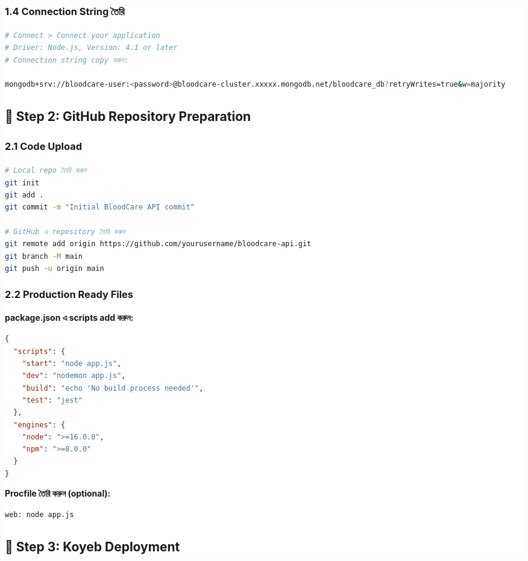 ### 1.4 Connection String তৈরি

```bash
# Connect > Connect your application
# Driver: Node.js, Version: 4.1 or later
# Connection string copy করুন:

mongodb+srv://bloodcare-user:<password>@bloodcare-cluster.xxxxx.mongodb.net/bloodcare_db?retryWrites=true&w=majority
```

## 🐙 Step 2: GitHub Repository Preparation

### 2.1 Code Upload

```bash
# Local repo তৈরি করুন
git init
git add .
git commit -m "Initial BloodCare API commit"

# GitHub এ repository তৈরি করুন
git remote add origin https://github.com/yourusername/bloodcare-api.git
git branch -M main
git push -u origin main
```

### 2.2 Production Ready Files

**package.json এ scripts add করুন:**
```json
{
  "scripts": {
    "start": "node app.js",
    "dev": "nodemon app.js",
    "build": "echo 'No build process needed'",
    "test": "jest"
  },
  "engines": {
    "node": ">=16.0.0",
    "npm": ">=8.0.0"
  }
}
```

**Procfile তৈরি করুন (optional):**
```
web: node app.js
```

## 🚀 Step 3: Koyeb Deployment
